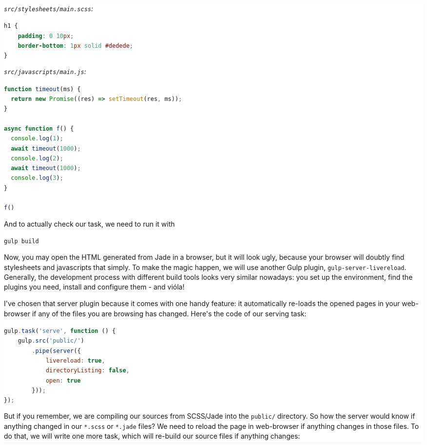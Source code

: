 *`src/stylesheets/main.scss`:*

```scss
h1 {
    padding: 0 10px;
    border-bottom: 1px solid #dedede;
}
```

*`src/javascripts/main.js`:*

```js
function timeout(ms) {
  return new Promise((res) => setTimeout(res, ms));
}

async function f() {
  console.log(1);
  await timeout(1000);
  console.log(2);
  await timeout(1000);
  console.log(3);
}

f()
```

And to actually check our task, we need to run it with

```bash
gulp build
```

Now, you may open the HTML generated from Jade in a browser, but it will look ugly, because your
browser will doubtly find stylesheets and javascripts that simply. To make the magic happen, we
will use another Gulp plugin, `gulp-server-livereload`. Generally, the development process with
different build tools looks very similar nowadays: you set up the environment, find the plugins
you need, install and configure them - and vióla!

I've chosen that server plugin because it comes with one handy feature: it automatically re-loads
the opened pages in your web-browser if any of the files you are browsing has changed. Here's
the code of our serving task:

```js
gulp.task('serve', function () {
    gulp.src('public/')
        .pipe(server({
            livereload: true,
            directoryListing: false,
            open: true
        }));
});
```

But if you remember, we are compiling our sources from SCSS/Jade into the `public/` directory.
So how the server would know if anything changed in our `*.scss` or `*.jade` files? We need to
reload the page in web-browser if anything changes in those files. To do that, we will write one
more task, which will re-build our source files if anything changes:

